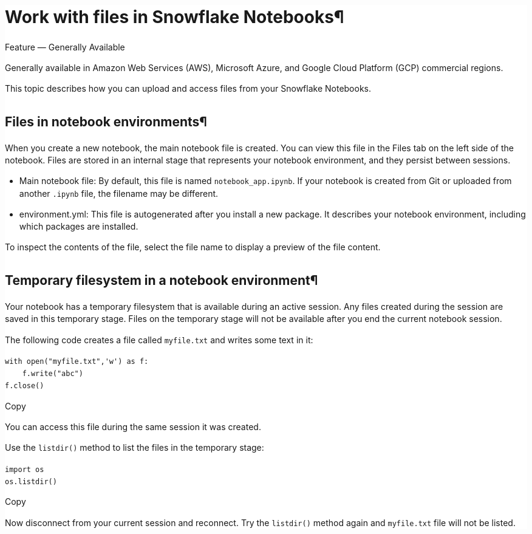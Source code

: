 # Work with files in Snowflake Notebooks¶

Feature — Generally Available

Generally available in Amazon Web Services (AWS), Microsoft Azure, and Google
Cloud Platform (GCP) commercial regions.

This topic describes how you can upload and access files from your Snowflake
Notebooks.

## Files in notebook environments¶

When you create a new notebook, the main notebook file is created. You can
view this file in the Files tab on the left side of the notebook. Files are
stored in an internal stage that represents your notebook environment, and
they persist between sessions.

  * Main notebook file: By default, this file is named `notebook_app.ipynb`. If your notebook is created from Git or uploaded from another `.ipynb` file, the filename may be different.

  * environment.yml: This file is autogenerated after you install a new package. It describes your notebook environment, including which packages are installed.

To inspect the contents of the file, select the file name to display a preview
of the file content.

## Temporary filesystem in a notebook environment¶

Your notebook has a temporary filesystem that is available during an active
session. Any files created during the session are saved in this temporary
stage. Files on the temporary stage will not be available after you end the
current notebook session.

The following code creates a file called `myfile.txt` and writes some text in
it:

    
    
    with open("myfile.txt",'w') as f:
        f.write("abc")
    f.close()
    

Copy

You can access this file during the same session it was created.

Use the `listdir()` method to list the files in the temporary stage:

    
    
    import os
    os.listdir()
    

Copy

Now disconnect from your current session and reconnect. Try the `listdir()`
method again and `myfile.txt` file will not be listed.
